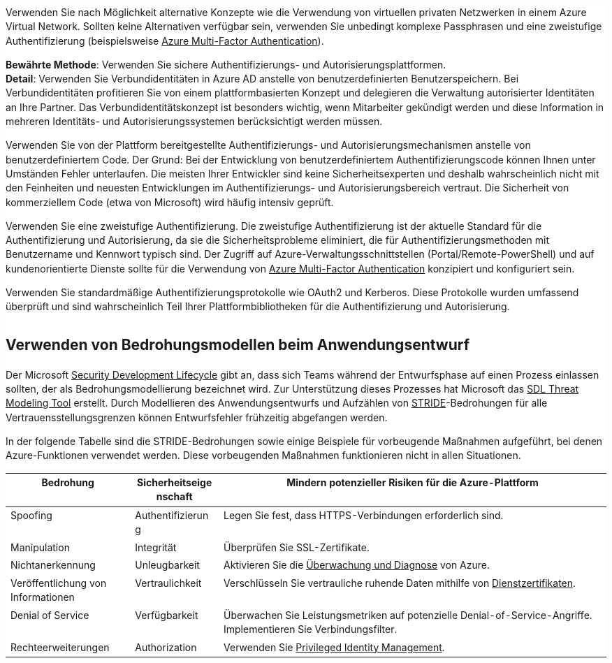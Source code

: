 Verwenden Sie nach Möglichkeit alternative Konzepte wie die Verwendung von virtuellen privaten Netzwerken in einem Azure Virtual Network. Sollten keine Alternativen verfügbar sein, verwenden Sie unbedingt komplexe Passphrasen und eine zweistufige Authentifizierung (beispielsweise [Azure Multi-Factor Authentication](/azure/active-directory/authentication/multi-factor-authentication)).

**Bewährte Methode**: Verwenden Sie sichere Authentifizierungs- und Autorisierungsplattformen.   
**Detail**: Verwenden Sie Verbundidentitäten in Azure AD anstelle von benutzerdefinierten Benutzerspeichern. Bei Verbundidentitäten profitieren Sie von einem plattformbasierten Konzept und delegieren die Verwaltung autorisierter Identitäten an Ihre Partner. Das Verbundidentitätskonzept ist besonders wichtig, wenn Mitarbeiter gekündigt werden und diese Information in mehreren Identitäts- und Autorisierungssystemen berücksichtigt werden müssen.

Verwenden Sie von der Plattform bereitgestellte Authentifizierungs- und Autorisierungsmechanismen anstelle von benutzerdefiniertem Code. Der Grund: Bei der Entwicklung von benutzerdefiniertem Authentifizierungscode können Ihnen unter Umständen Fehler unterlaufen. Die meisten Ihrer Entwickler sind keine Sicherheitsexperten und deshalb wahrscheinlich nicht mit den Feinheiten und neuesten Entwicklungen im Authentifizierungs- und Autorisierungsbereich vertraut. Die Sicherheit von kommerziellem Code (etwa von Microsoft) wird häufig intensiv geprüft.

Verwenden Sie eine zweistufige Authentifizierung. Die zweistufige Authentifizierung ist der aktuelle Standard für die Authentifizierung und Autorisierung, da sie die Sicherheitsprobleme eliminiert, die für Authentifizierungsmethoden mit Benutzername und Kennwort typisch sind. Der Zugriff auf Azure-Verwaltungsschnittstellen (Portal/Remote-PowerShell) und auf kundenorientierte Dienste sollte für die Verwendung von [Azure Multi-Factor Authentication](/azure/active-directory/authentication/multi-factor-authentication) konzipiert und konfiguriert sein.

Verwenden Sie standardmäßige Authentifizierungsprotokolle wie OAuth2 und Kerberos. Diese Protokolle wurden umfassend überprüft und sind wahrscheinlich Teil Ihrer Plattformbibliotheken für die Authentifizierung und Autorisierung.

## <a name="use-threat-modeling-during-application-design"></a>Verwenden von Bedrohungsmodellen beim Anwendungsentwurf
Der Microsoft [Security Development Lifecycle](https://www.microsoft.com/en-us/sdl) gibt an, dass sich Teams während der Entwurfsphase auf einen Prozess einlassen sollten, der als Bedrohungsmodellierung bezeichnet wird. Zur Unterstützung dieses Prozesses hat Microsoft das [SDL Threat Modeling Tool](/azure/security/azure-security-threat-modeling-tool) erstellt. Durch Modellieren des Anwendungsentwurfs und Aufzählen von [STRIDE](https://docs.google.com/viewer?a=v&pid=sites&srcid=ZGVmYXVsdGRvbWFpbnxzZWN1cmVwcm9ncmFtbWluZ3xneDo0MTY1MmM0ZDI0ZjQ4ZDMy)-Bedrohungen für alle Vertrauensstellungsgrenzen können Entwurfsfehler frühzeitig abgefangen werden.

In der folgende Tabelle sind die STRIDE-Bedrohungen sowie einige Beispiele für vorbeugende Maßnahmen aufgeführt, bei denen Azure-Funktionen verwendet werden. Diese vorbeugenden Maßnahmen funktionieren nicht in allen Situationen.

| Bedrohung | Sicherheitseigenschaft | Mindern potenzieller Risiken für die Azure-Plattform |
| --- | --- | --- |
| Spoofing | Authentifizierung | Legen Sie fest, dass HTTPS-Verbindungen erforderlich sind. |
| Manipulation | Integrität | Überprüfen Sie SSL-Zertifikate. |
| Nichtanerkennung | Unleugbarkeit | Aktivieren Sie die [Überwachung und Diagnose](/azure/architecture/best-practices/monitoring) von Azure. |
| Veröffentlichung von Informationen | Vertraulichkeit | Verschlüsseln Sie vertrauliche ruhende Daten mithilfe von [Dienstzertifikaten](/rest/api/appservice/certificates). |
| Denial of Service | Verfügbarkeit | Überwachen Sie Leistungsmetriken auf potenzielle Denial-of-Service-Angriffe. Implementieren Sie Verbindungsfilter. |
| Rechteerweiterungen | Authorization | Verwenden Sie [Privileged Identity Management](/azure/active-directory/privileged-identity-management/subscription-requirements). |
